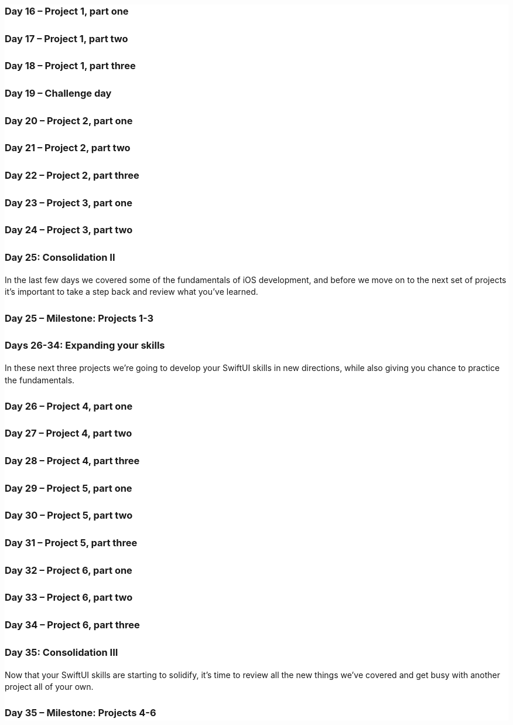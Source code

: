 ### Day 16 – Project 1, part one
### Day 17 – Project 1, part two
### Day 18 – Project 1, part three
### Day 19 – Challenge day
### Day 20 – Project 2, part one
### Day 21 – Project 2, part two
### Day 22 – Project 2, part three
### Day 23 – Project 3, part one
### Day 24 – Project 3, part two
 

### Day 25: Consolidation II
In the last few days we covered some of the fundamentals of iOS development, and before we move on to the next set of projects it’s important to take a step back and review what you’ve learned.

### Day 25 – Milestone: Projects 1-3
 

### Days 26-34: Expanding your skills
In these next three projects we’re going to develop your SwiftUI skills in new directions, while also giving you chance to practice the fundamentals.

### Day 26 – Project 4, part one
### Day 27 – Project 4, part two
### Day 28 – Project 4, part three
### Day 29 – Project 5, part one
### Day 30 – Project 5, part two
### Day 31 – Project 5, part three
### Day 32 – Project 6, part one
### Day 33 – Project 6, part two
### Day 34 – Project 6, part three
 

### Day 35: Consolidation III
Now that your SwiftUI skills are starting to solidify, it’s time to review all the new things we’ve covered and get busy with another project all of your own.

### Day 35 – Milestone: Projects 4-6
 